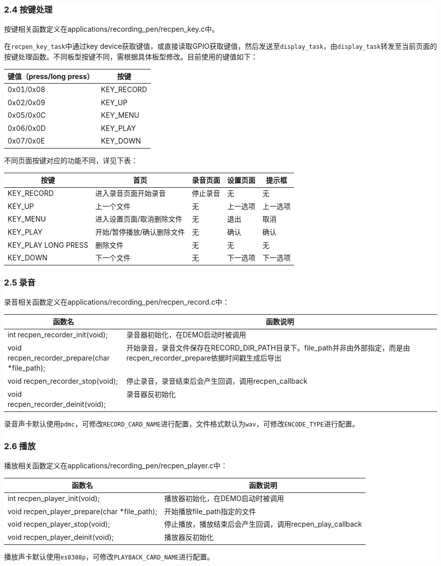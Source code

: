 ### 2.4 按键处理

按键相关函数定义在applications/recording_pen/recpen_key.c中。

在`recpen_key_task`中通过key device获取键值，或直接读取GPIO获取键值，然后发送至`display_task`，由`display_task`转发至当前页面的按键处理函数。不同板型按键不同，需根据具体板型修改。目前使用的键值如下：

| 键值（press/long press） | 按键       |
| ------------------------ | ---------- |
| 0x01/0x08                | KEY_RECORD |
| 0x02/0x09                | KEY_UP     |
| 0x05/0x0C                | KEY_MENU   |
| 0x06/0x0D                | KEY_PLAY   |
| 0x07/0x0E                | KEY_DOWN   |

不同页面按键对应的功能不同，详见下表：

| 按键                  | 首页                       | 录音页面 | 设置页面 | 提示框   |
| --------------------- | -------------------------- | -------- | -------- | -------- |
| KEY_RECORD            | 进入录音页面开始录音       | 停止录音 | 无       | 无       |
| KEY_UP                | 上一个文件                 | 无       | 上一选项 | 上一选项 |
| KEY_MENU              | 进入设置页面/取消删除文件  | 无       | 退出     | 取消     |
| KEY_PLAY              | 开始/暂停播放/确认删除文件 | 无       | 确认     | 确认     |
| KEY_PLAY LONG PRESS   | 删除文件                   | 无       | 无       | 无       |
| KEY_DOWN              | 下一个文件                 | 无       | 下一选项 | 下一选项 |

### 2.5 录音

录音相关函数定义在applications/recording_pen/recpen_record.c中：

| 函数名                                         | 函数说明                                                     |
| ---------------------------------------------- | ------------------------------------------------------------ |
| int recpen_recorder_init(void);                | 录音器初始化，在DEMO启动时被调用                             |
| void recpen_recorder_prepare(char *file_path); | 开始录音，录音文件保存在RECORD_DIR_PATH目录下。file_path并非由外部指定，而是由recpen_recorder_prepare依据时间戳生成后导出 |
| void recpen_recorder_stop(void);               | 停止录音，录音结束后会产生回调，调用recpen_callback          |
| void recpen_recorder_deinit(void);             | 录音器反初始化                                               |

录音声卡默认使用`pdmc`，可修改`RECORD_CARD_NAME`进行配置，文件格式默认为`wav`，可修改`ENCODE_TYPE`进行配置。

### 2.6 播放

播放相关函数定义在applications/recording_pen/recpen_player.c中：

| 函数名                                       | 函数说明                                                 |
| -------------------------------------------- | -------------------------------------------------------- |
| int recpen_player_init(void);                | 播放器初始化，在DEMO启动时被调用                         |
| void recpen_player_prepare(char *file_path); | 开始播放file_path指定的文件                              |
| void recpen_player_stop(void);               | 停止播放，播放结束后会产生回调，调用recpen_play_callback |
| void recpen_player_deinit(void);             | 播放器反初始化                                           |

播放声卡默认使用`es8388p`，可修改`PLAYBACK_CARD_NAME`进行配置。
